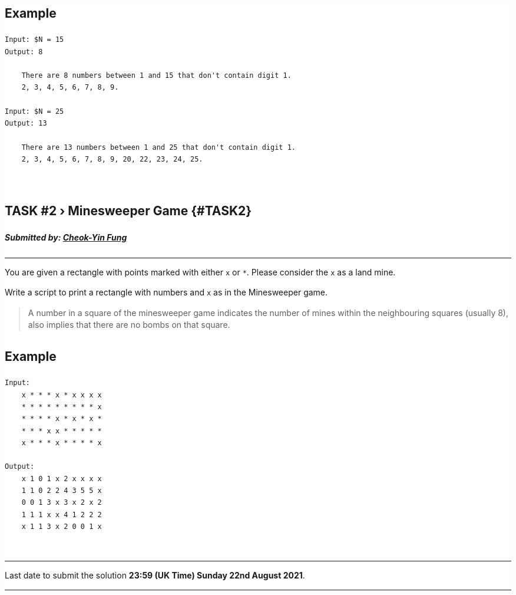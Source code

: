 ## Example

    Input: $N = 15
    Output: 8

        There are 8 numbers between 1 and 15 that don't contain digit 1.
        2, 3, 4, 5, 6, 7, 8, 9.

    Input: $N = 25
    Output: 13

        There are 13 numbers between 1 and 25 that don't contain digit 1.
        2, 3, 4, 5, 6, 7, 8, 9, 20, 22, 23, 24, 25.

<br>

## TASK #2 › Minesweeper Game {#TASK2}
##### **Submitted by:** [Cheok-Yin Fung](https://github.com/E7-87-83)
***

You are given a rectangle with points marked with either `x` or `*`. Please consider the `x` as a land mine.

Write a script to print a rectangle with numbers and `x` as in the Minesweeper game.

> A number in a square of the minesweeper game indicates the number of mines within the neighbouring squares (usually 8), also implies that there are no bombs on that square.

## Example

    Input:
        x * * * x * x x x x
        * * * * * * * * * x
        * * * * x * x * x *
        * * * x x * * * * *
        x * * * x * * * * x

    Output:
        x 1 0 1 x 2 x x x x
        1 1 0 2 2 4 3 5 5 x
        0 0 1 3 x 3 x 2 x 2
        1 1 1 x x 4 1 2 2 2
        x 1 1 3 x 2 0 0 1 x

<br>

***

Last date to submit the solution **23:59 (UK Time) Sunday 22nd August 2021**.

***
